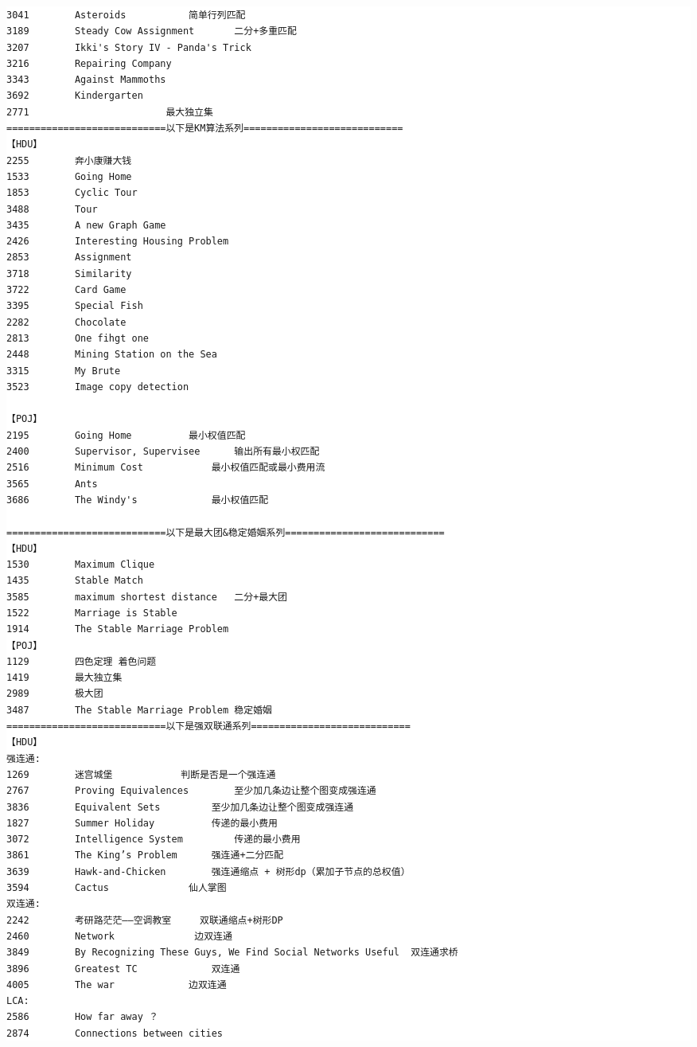     3041 		Asteroids 			简单行列匹配 
    3189		Steady Cow Assignment 		二分+多重匹配
    3207 		Ikki's Story IV - Panda's Trick
    3216 		Repairing Company
    3343 		Against Mammoths
    3692 		Kindergarten
    2771						最大独立集
    ============================以下是KM算法系列============================
    【HDU】
    2255		奔小康赚大钱
    1533		Going Home
    1853		Cyclic Tour
    3488		Tour
    3435		A new Graph Game
    2426		Interesting Housing Problem
    2853		Assignment
    3718		Similarity
    3722		Card Game
    3395		Special Fish
    2282		Chocolate
    2813		One fihgt one
    2448		Mining Station on the Sea
    3315		My Brute
    3523		Image copy detection
     
    【POJ】
    2195 		Going Home 			最小权值匹配
    2400 		Supervisor, Supervisee 		输出所有最小权匹配
    2516 		Minimum Cost 			最小权值匹配或最小费用流
    3565		Ants
    3686 		The Windy's 			最小权值匹配
    	
    ============================以下是最大团&稳定婚姻系列============================
    【HDU】
    1530		Maximum Clique
    1435		Stable Match
    3585		maximum shortest distance 	二分+最大团
    1522		Marriage is Stable
    1914		The Stable Marriage Problem
    【POJ】
    1129		四色定理 着色问题
    1419		最大独立集
    2989		极大团
    3487 		The Stable Marriage Problem 稳定婚姻
    ============================以下是强双联通系列============================
    【HDU】
    强连通:
    1269  		迷宫城堡  			判断是否是一个强连通
    2767		Proving Equivalences  		至少加几条边让整个图变成强连通
    3836 		Equivalent Sets  		至少加几条边让整个图变成强连通
    1827   		Summer Holiday  		传递的最小费用
    3072    	Intelligence System  		传递的最小费用
    3861		The King’s Problem 		强连通+二分匹配
    3639		Hawk-and-Chicken  		强连通缩点 + 树形dp（累加子节点的总权值）
    3594 		Cactus 				仙人掌图
    双连通:
    2242		考研路茫茫——空调教室  	双联通缩点+树形DP
    2460		Network				 边双连通
    3849		By Recognizing These Guys, We Find Social Networks Useful  双连通求桥
    3896		Greatest TC  			双连通
    4005 		The war  			边双连通
    LCA:
    2586		How far away ？
    2874		Connections between cities
